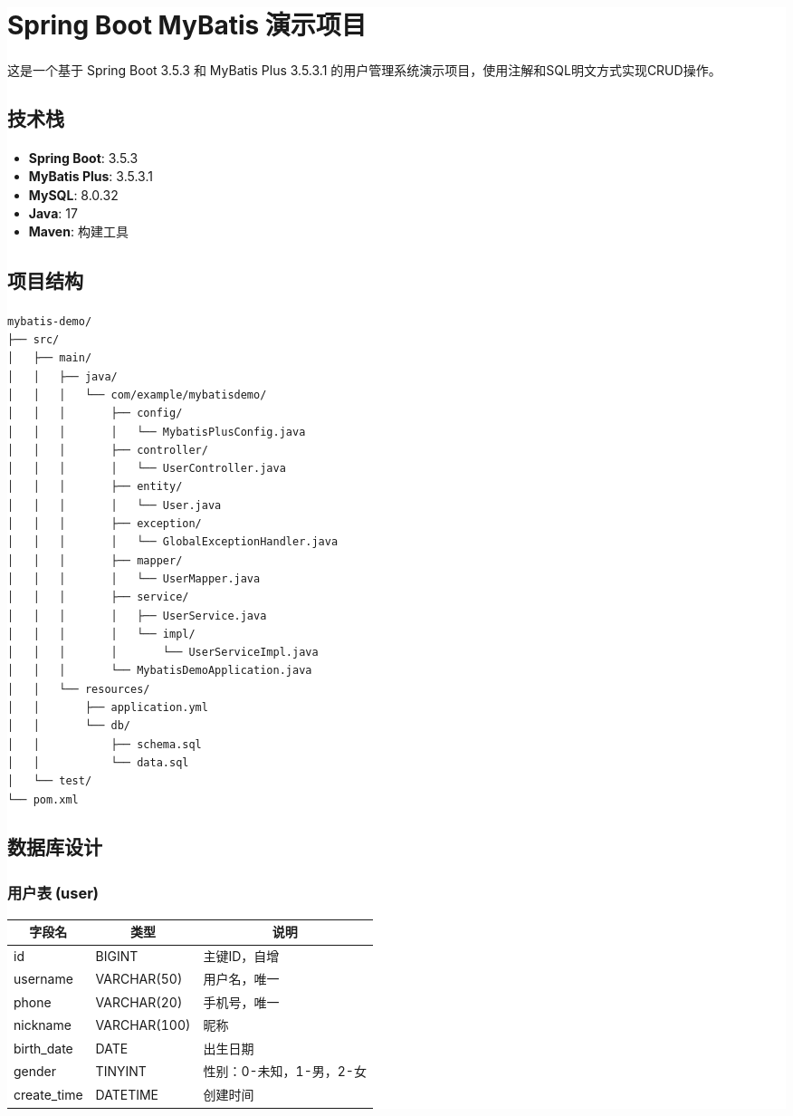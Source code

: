 # Spring Boot MyBatis 演示项目

这是一个基于 Spring Boot 3.5.3 和 MyBatis Plus 3.5.3.1 的用户管理系统演示项目，使用注解和SQL明文方式实现CRUD操作。

## 技术栈

- **Spring Boot**: 3.5.3
- **MyBatis Plus**: 3.5.3.1
- **MySQL**: 8.0.32
- **Java**: 17
- **Maven**: 构建工具

## 项目结构

```
mybatis-demo/
├── src/
│   ├── main/
│   │   ├── java/
│   │   │   └── com/example/mybatisdemo/
│   │   │       ├── config/
│   │   │       │   └── MybatisPlusConfig.java
│   │   │       ├── controller/
│   │   │       │   └── UserController.java
│   │   │       ├── entity/
│   │   │       │   └── User.java
│   │   │       ├── exception/
│   │   │       │   └── GlobalExceptionHandler.java
│   │   │       ├── mapper/
│   │   │       │   └── UserMapper.java
│   │   │       ├── service/
│   │   │       │   ├── UserService.java
│   │   │       │   └── impl/
│   │   │       │       └── UserServiceImpl.java
│   │   │       └── MybatisDemoApplication.java
│   │   └── resources/
│   │       ├── application.yml
│   │       └── db/
│   │           ├── schema.sql
│   │           └── data.sql
│   └── test/
└── pom.xml
```

## 数据库设计

### 用户表 (user)

| 字段名 | 类型 | 说明 |
|--------|------|------|
| id | BIGINT | 主键ID，自增 |
| username | VARCHAR(50) | 用户名，唯一 |
| phone | VARCHAR(20) | 手机号，唯一 |
| nickname | VARCHAR(100) | 昵称 |
| birth_date | DATE | 出生日期 |
| gender | TINYINT | 性别：0-未知，1-男，2-女 |
| create_time | DATETIME | 创建时间 |